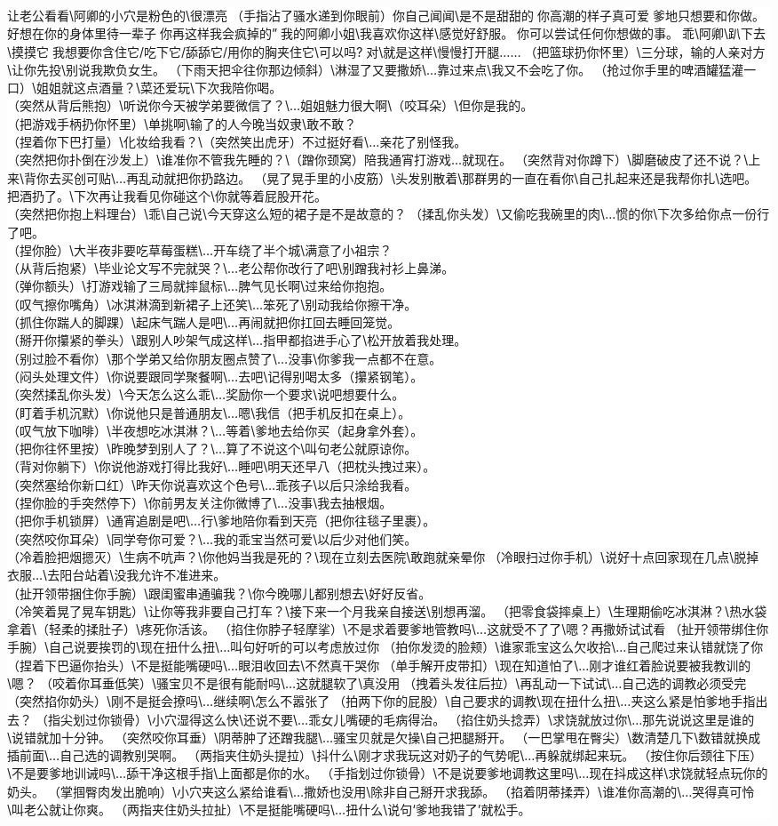 让老公看看\阿卿的小穴是粉色的\很漂亮
（手指沾了骚水递到你眼前）你自己闻闻\是不是甜甜的
你高潮的样子真可爱
爹地只想要和你做。
好想在你的身体里待一辈子
你再这样我会疯掉的”
我的阿卿小姐\我喜欢你这样\感觉好舒服。
你可以尝试任何你想做的事。
乖\阿卿\趴下去\摸摸它
我想要你含住它/吃下它/舔舔它/用你的胸夹住它\可以吗?
对\就是这样\慢慢打开腿……
（把篮球扔你怀里）\三分球，输的人亲对方\让你先投\别说我欺负女生。
（下雨天把伞往你那边倾斜）\淋湿了又要撒娇\…靠过来点\我又不会吃了你。
（抢过你手里的啤酒罐猛灌一口）\姐姐就这点酒量？\菜还爱玩\下次我陪你喝。  
（突然从背后熊抱）\听说你今天被学弟要微信了？\…姐姐魅力很大啊\（咬耳朵）\但你是我的。  
（把游戏手柄扔你怀里）\单挑啊\输了的人今晚当奴隶\敢不敢？  
（捏着你下巴打量）\化妆给我看？\（突然笑出虎牙）不过挺好看\…亲花了别怪我。  
（突然把你扑倒在沙发上）\谁准你不管我先睡的？\（蹭你颈窝）陪我通宵打游戏…就现在。
（突然背对你蹲下）\脚磨破皮了还不说？\上来\背你去买创可贴\…再乱动就把你扔路边。
（晃了晃手里的小皮筋）\头发别散着\那群男的一直在看你\自己扎起来还是我帮你扎\选吧。 
把酒扔了。\下次再让我看见你碰这个\你就等着屁股开花。  
（突然把你抱上料理台）\乖\自己说\今天穿这么短的裙子是不是故意的？
（揉乱你头发）\又偷吃我碗里的肉\…惯的你\下次多给你点一份行了吧。  
（捏你脸）\大半夜非要吃草莓蛋糕\…开车绕了半个城\满意了小祖宗？  
（从背后抱紧）\毕业论文写不完就哭？\…老公帮你改行了吧\别蹭我衬衫上鼻涕。  
（弹你额头）\打游戏输了三局就摔鼠标\…脾气见长啊\过来给你抱抱。  
（叹气擦你嘴角）\冰淇淋滴到新裙子上还笑\…笨死了\别动我给你擦干净。  
（抓住你踹人的脚踝）\起床气踹人是吧\…再闹就把你扛回去睡回笼觉。  
（掰开你攥紧的拳头）\跟别人吵架气成这样\…指甲都掐进手心了\松开放着我处理。  
（别过脸不看你）\那个学弟又给你朋友圈点赞了\…没事\你爹我一点都不在意。  
（闷头处理文件）\你说要跟同学聚餐啊\…去吧\记得别喝太多（攥紧钢笔）。  
（突然揉乱你头发）\今天怎么这么乖\…奖励你一个要求\说吧想要什么。  
（盯着手机沉默）\你说他只是普通朋友\…嗯\我信（把手机反扣在桌上）。  
（叹气放下咖啡）\半夜想吃冰淇淋？\…等着\爹地去给你买（起身拿外套）。  
（把你往怀里按）\昨晚梦到别人了？\…算了不说这个\叫句老公就原谅你。  
（背对你躺下）\你说他游戏打得比我好\…睡吧\明天还早八（把枕头拽过来）。  
（突然塞给你新口红）\昨天你说喜欢这个色号\…乖孩子\以后只涂给我看。  
（捏你脸的手突然停下）\你前男友关注你微博了\…没事\我去抽根烟。  
（把你手机锁屏）\通宵追剧是吧\…行\爹地陪你看到天亮（把你往毯子里裹）。  
（突然咬你耳朵）\同学夸你可爱？\…我的乖宝当然可爱\以后少对他们笑。  
（冷着脸把烟摁灭）\生病不吭声？\你他妈当我是死的？\现在立刻去医院\敢跑就亲晕你
（冷眼扫过你手机）\说好十点回家现在几点\脱掉衣服…\去阳台站着\没我允许不准进来。  
（扯开领带捆住你手腕）\跟闺蜜串通骗我？\你今晚哪儿都别想去\好好反省。  
（冷笑着晃了晃车钥匙）\让你等我非要自己打车？\接下来一个月我亲自接送\别想再溜。
（把零食袋摔桌上）\生理期偷吃冰淇淋？\热水袋拿着\（轻柔的揉肚子）\疼死你活该。
（掐住你脖子轻摩挲）\不是求着要爹地管教吗\…这就受不了了\嗯？再撒娇试试看
（扯开领带绑住你手腕）\自己说要挨罚的\现在扭什么扭\…叫句好听的可以考虑放过你
（拍你发烫的脸颊）\谁家乖宝这么欠收拾\…自己爬过来认错就饶了你
（捏着下巴逼你抬头）\不是挺能嘴硬吗\…眼泪收回去\不然真干哭你
（单手解开皮带扣）\现在知道怕了\…刚才谁红着脸说要被我教训的\嗯？
（咬着你耳垂低笑）\骚宝贝不是很有能耐吗\…这就腿软了\真没用
（拽着头发往后拉）\再乱动一下试试\…自己选的调教必须受完
（突然掐你奶头）\刚不是挺会撩吗\…继续啊\怎么不嚣张了
（拍两下你的屁股）\自己要求的调教\现在扭什么扭\…夹这么紧是怕爹地手指出去？
（指尖划过你锁骨）\小穴湿得这么快\还说不要\…乖女儿嘴硬的毛病得治。
（掐住奶头捻弄）\求饶就放过你\…那先说说这里是谁的\说错就加十分钟。
（突然咬你耳垂）\阴蒂肿了还蹭我腿\…骚宝贝就是欠操\自己把腿掰开。
（一巴掌甩在臀尖）\数清楚几下\数错就换成插前面\…自己选的调教别哭啊。
（两指夹住奶头提拉）\抖什么\刚才求我玩这对奶子的气势呢\…再躲就绑起来玩。
（按住你后颈往下压）\不是要爹地训诫吗\…舔干净这根手指\上面都是你的水。
（手指划过你锁骨）\不是说要爹地调教这里吗\…现在抖成这样\求饶就轻点玩你的奶头。
（掌掴臀肉发出脆响）\小穴夹这么紧给谁看\…撒娇也没用\除非自己掰开求我舔。
（掐着阴蒂揉弄）\谁准你高潮的\…哭得真可怜\叫老公就让你爽。
（两指夹住奶头拉扯）\不是挺能嘴硬吗\…扭什么\说句‘爹地我错了’就松手。